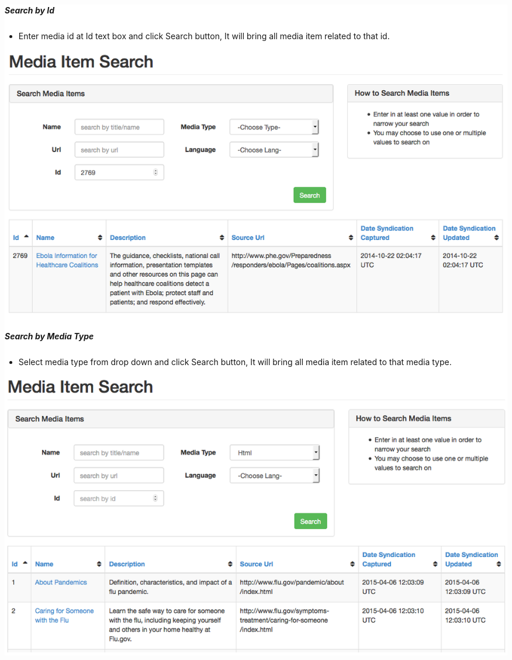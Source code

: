 ##### **Search by Id**
+ Enter media id at Id text box and click Search button, It will bring all media item related to that id.

![Search Media Items by Id.png](../images/Media_Item_Search_by_ID.png)

##### **Search by Media Type**
+ Select media type from drop down and click Search button, It will bring all media item related to that media type.

![Search Media Items by Media Type.png](../images/Media_Item_Search_by_Media_Type.png)
